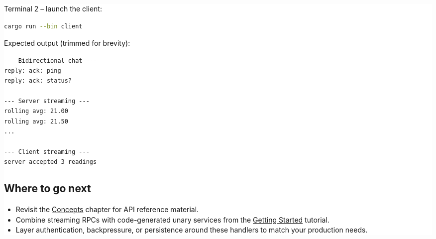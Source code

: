 Terminal 2 – launch the client:

```bash
cargo run --bin client
```

Expected output (trimmed for brevity):

```
--- Bidirectional chat ---
reply: ack: ping
reply: ack: status?

--- Server streaming ---
rolling avg: 21.00
rolling avg: 21.50
...

--- Client streaming ---
server accepted 3 readings
```

## Where to go next

- Revisit the [Concepts](concepts.md#streaming-patterns) chapter for API
  reference material.
- Combine streaming RPCs with code-generated unary services from the
  [Getting Started](getting-started.md) tutorial.
- Layer authentication, backpressure, or persistence around these handlers to
  match your production needs.
